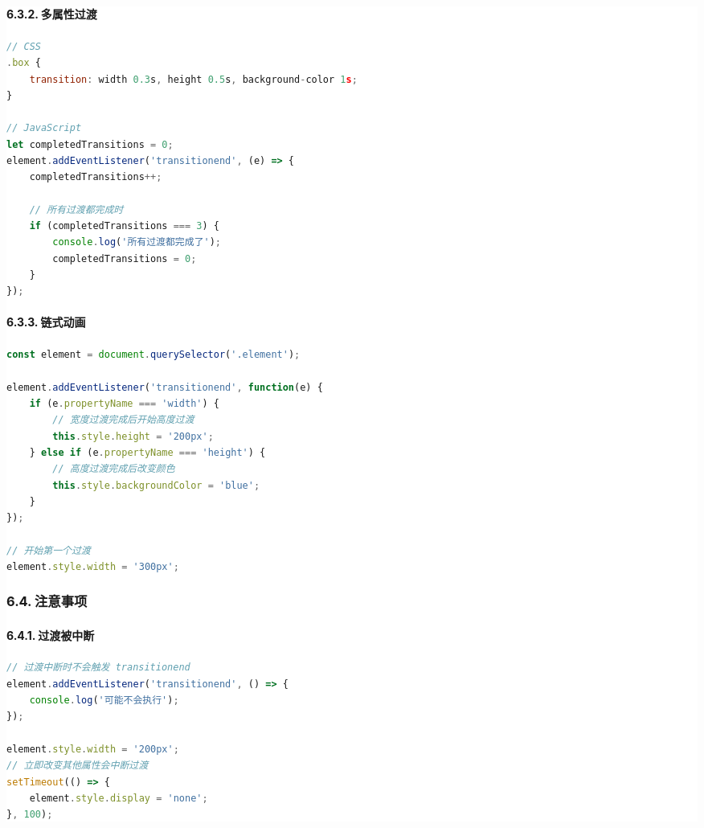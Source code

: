 #### 6.3.2. 多属性过渡

```javascript
// CSS
.box {
    transition: width 0.3s, height 0.5s, background-color 1s;
}

// JavaScript
let completedTransitions = 0;
element.addEventListener('transitionend', (e) => {
    completedTransitions++;
    
    // 所有过渡都完成时
    if (completedTransitions === 3) {
        console.log('所有过渡都完成了');
        completedTransitions = 0;
    }
});
```

#### 6.3.3. 链式动画

```javascript
const element = document.querySelector('.element');

element.addEventListener('transitionend', function(e) {
    if (e.propertyName === 'width') {
        // 宽度过渡完成后开始高度过渡
        this.style.height = '200px';
    } else if (e.propertyName === 'height') {
        // 高度过渡完成后改变颜色
        this.style.backgroundColor = 'blue';
    }
});

// 开始第一个过渡
element.style.width = '300px';
```

### 6.4. 注意事项

#### 6.4.1. 过渡被中断

```javascript
// 过渡中断时不会触发 transitionend
element.addEventListener('transitionend', () => {
    console.log('可能不会执行');
});

element.style.width = '200px';
// 立即改变其他属性会中断过渡
setTimeout(() => {
    element.style.display = 'none';
}, 100);
```
